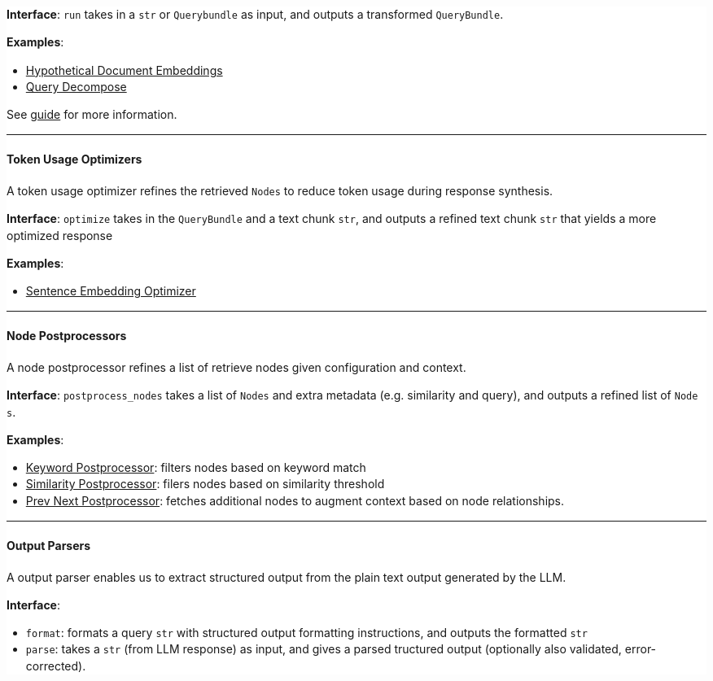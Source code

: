 **Interface**: `run` takes in a `str` or `Querybundle` as input, and outputs a transformed `QueryBundle`.

**Examples**:

- [Hypothetical Document Embeddings](https://github.com/jerryjliu/llama_index/blob/main/llama_index/indices/query/query_transform/base.py#L77)
- [Query Decompose](https://github.com/jerryjliu/llama_index/blob/main/llama_index/indices/query/query_transform/base.py#L124)

See [guide](https://gpt-index.readthedocs.io/en/latest/how_to/query/query_transformations.html#hyde-hypothetical-document-embeddings) for more information.

---

#### Token Usage Optimizers

A token usage optimizer refines the retrieved `Nodes` to reduce token usage during response synthesis.

**Interface**: `optimize` takes in the `QueryBundle` and a text chunk `str`, and outputs a refined text chunk `str` that yields a more optimized response

**Examples**:

- [Sentence Embedding Optimizer](https://github.com/jerryjliu/llama_index/blob/main/llama_index/optimization/optimizer.py)

---

#### Node Postprocessors

A node postprocessor refines a list of retrieve nodes given configuration and context.

**Interface**: `postprocess_nodes` takes a list of `Nodes` and extra metadata (e.g. similarity and query), and outputs a refined list of `Nodes`.

**Examples**:

- [Keyword Postprocessor](https://github.com/run-llama/llama_index/blob/main/llama_index/postprocessor/node.py#L32): filters nodes based on keyword match
- [Similarity Postprocessor](https://github.com/run-llama/llama_index/blob/main/llama_index/postprocessor/node.py#L74): filers nodes based on similarity threshold
- [Prev Next Postprocessor](https://github.com/run-llama/llama_index/blob/main/llama_index/postprocessor/node.py#L175): fetches additional nodes to augment context based on node relationships.

---

#### Output Parsers

A output parser enables us to extract structured output from the plain text output generated by the LLM.

**Interface**:

- `format`: formats a query `str` with structured output formatting instructions, and outputs the formatted `str`
- `parse`: takes a `str` (from LLM response) as input, and gives a parsed tructured output (optionally also validated, error-corrected).
